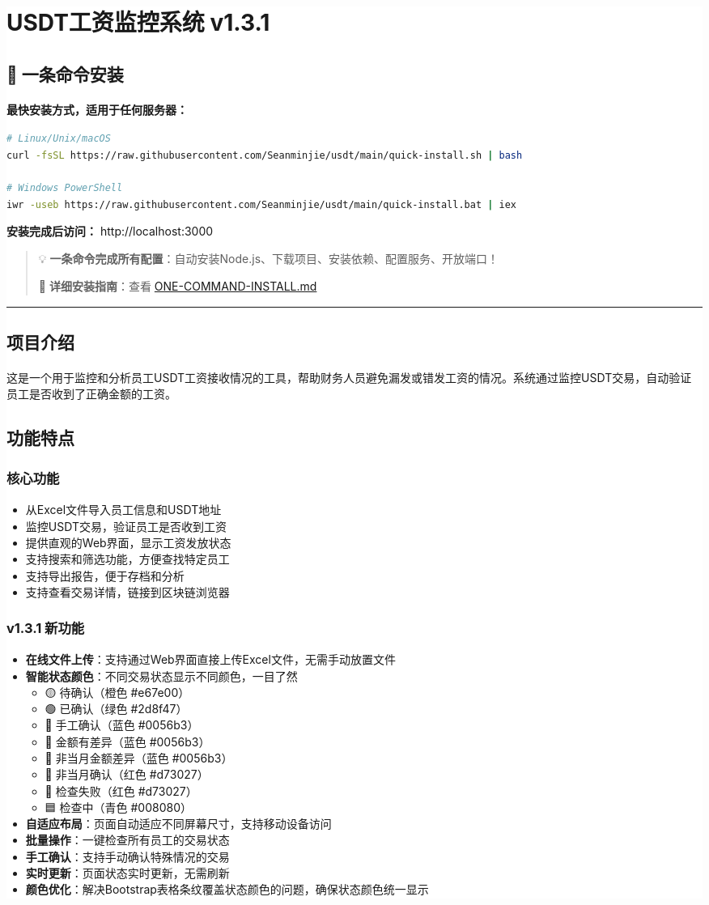 # USDT工资监控系统 v1.3.1

## 🚀 一条命令安装

**最快安装方式，适用于任何服务器：**

```bash
# Linux/Unix/macOS
curl -fsSL https://raw.githubusercontent.com/Seanminjie/usdt/main/quick-install.sh | bash

# Windows PowerShell
iwr -useb https://raw.githubusercontent.com/Seanminjie/usdt/main/quick-install.bat | iex
```

**安装完成后访问：** http://localhost:3000

> 💡 **一条命令完成所有配置**：自动安装Node.js、下载项目、安装依赖、配置服务、开放端口！
> 
> 📖 **详细安装指南**：查看 [ONE-COMMAND-INSTALL.md](./ONE-COMMAND-INSTALL.md)

---

## 项目介绍

这是一个用于监控和分析员工USDT工资接收情况的工具，帮助财务人员避免漏发或错发工资的情况。系统通过监控USDT交易，自动验证员工是否收到了正确金额的工资。

## 功能特点

### 核心功能
- 从Excel文件导入员工信息和USDT地址
- 监控USDT交易，验证员工是否收到工资
- 提供直观的Web界面，显示工资发放状态
- 支持搜索和筛选功能，方便查找特定员工
- 支持导出报告，便于存档和分析
- 支持查看交易详情，链接到区块链浏览器

### v1.3.1 新功能
- **在线文件上传**：支持通过Web界面直接上传Excel文件，无需手动放置文件
- **智能状态颜色**：不同交易状态显示不同颜色，一目了然
  - 🟡 待确认（橙色 #e67e00）
  - 🟢 已确认（绿色 #2d8f47）
  - 🔵 手工确认（蓝色 #0056b3）
  - 🔵 金额有差异（蓝色 #0056b3）
  - 🔵 非当月金额差异（蓝色 #0056b3）
  - 🔴 非当月确认（红色 #d73027）
  - 🔴 检查失败（红色 #d73027）
  - 🟦 检查中（青色 #008080）
- **自适应布局**：页面自动适应不同屏幕尺寸，支持移动设备访问
- **批量操作**：一键检查所有员工的交易状态
- **手工确认**：支持手动确认特殊情况的交易
- **实时更新**：页面状态实时更新，无需刷新
- **颜色优化**：解决Bootstrap表格条纹覆盖状态颜色的问题，确保状态颜色统一显示
